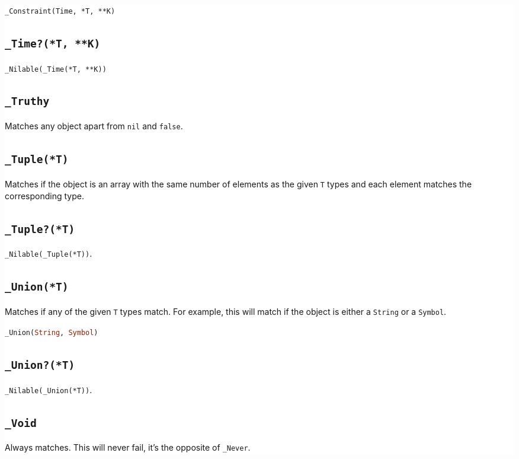 `_Constraint(Time, *T, **K)`

## `_Time?(*T, **K)`

`_Nilable(_Time(*T, **K))`

## `_Truthy`

Matches any object apart from `nil` and `false`.

## `_Tuple(*T)`

Matches if the object is an array with the same number of elements as the given `T` types and each element matches the corresponding type.

## `_Tuple?(*T)`

`_Nilable(_Tuple(*T))`.

## `_Union(*T)`

Matches if any of the given `T` types match. For example, this will match if the object is either a `String` or a `Symbol`.

```ruby
_Union(String, Symbol)
```

## `_Union?(*T)`

`_Nilable(_Union(*T))`.

## `_Void`

Always matches. This will never fail, it’s the opposite of `_Never`.
